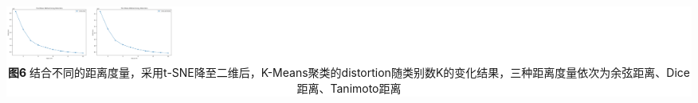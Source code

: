 <img src=".\\tsne_dice_kmeans_elbow_method.png" alt="tsne_dice_kmeans_elbow_method" style="zoom:10%;" />
<img src=".\\tsne_tanimoto_kmeans_elbow_method.png" alt="tsne_tanimoto_kmeans_elbow_method" style="zoom:10%;" />
</center>
<center><strong>图6</strong>	结合不同的距离度量，采用t-SNE降至二维后，K-Means聚类的distortion随类别数K的变化结果，三种距离度量依次为余弦距离、Dice距离、Tanimoto距离</center>
